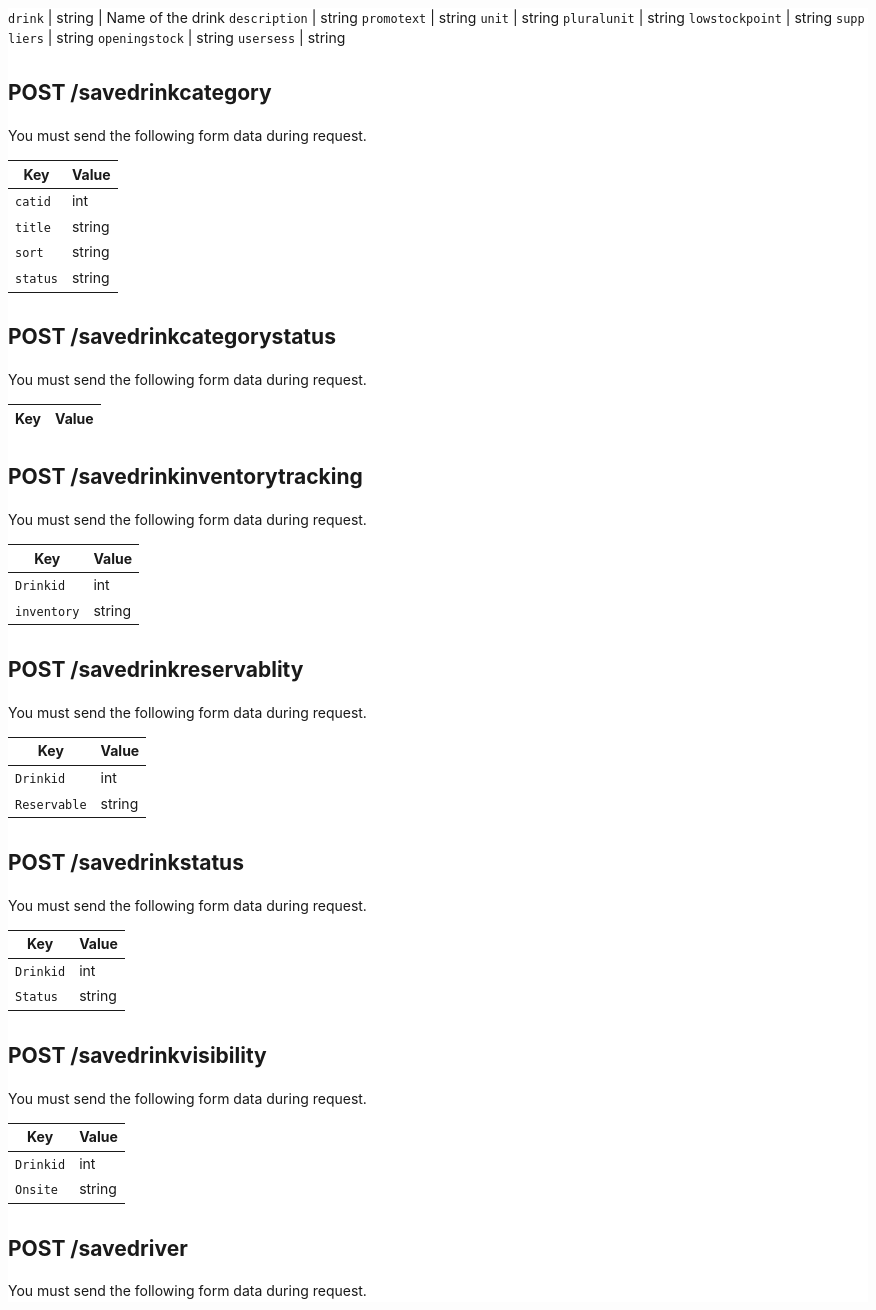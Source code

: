 ```drink``` | string | Name of the drink
```description``` | string
```promotext``` | string
```unit``` | string
```pluralunit``` | string
```lowstockpoint``` | string
```suppliers``` | string
```openingstock``` | string
```usersess``` | string


## POST /savedrinkcategory
You must send the following form data during request.

Key | Value 
----|-------
```catid``` | int
```title``` | string
```sort``` | string
```status``` | string


## POST /savedrinkcategorystatus
You must send the following form data during request.

Key | Value 
----|-------


## POST /savedrinkinventorytracking
You must send the following form data during request.

Key | Value 
----|-------
```Drinkid``` | int
```inventory``` | string


## POST /savedrinkreservablity
You must send the following form data during request.

Key | Value 
----|-------
```Drinkid``` | int
```Reservable``` | string


## POST /savedrinkstatus
You must send the following form data during request.

Key | Value 
----|-------
```Drinkid``` | int
```Status``` | string


## POST /savedrinkvisibility
You must send the following form data during request.

Key | Value 
----|-------
```Drinkid``` | int
```Onsite``` | string


## POST /savedriver
You must send the following form data during request.

```